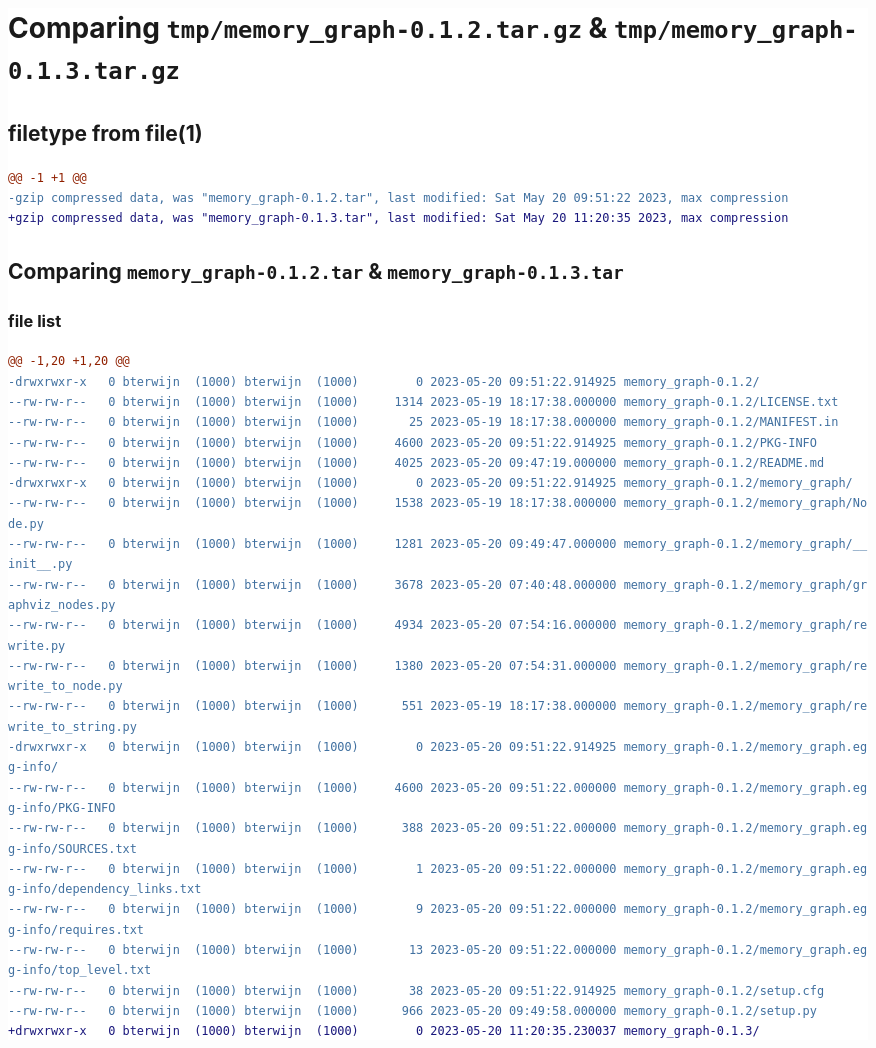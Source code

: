 # Comparing `tmp/memory_graph-0.1.2.tar.gz` & `tmp/memory_graph-0.1.3.tar.gz`

## filetype from file(1)

```diff
@@ -1 +1 @@
-gzip compressed data, was "memory_graph-0.1.2.tar", last modified: Sat May 20 09:51:22 2023, max compression
+gzip compressed data, was "memory_graph-0.1.3.tar", last modified: Sat May 20 11:20:35 2023, max compression
```

## Comparing `memory_graph-0.1.2.tar` & `memory_graph-0.1.3.tar`

### file list

```diff
@@ -1,20 +1,20 @@
-drwxrwxr-x   0 bterwijn  (1000) bterwijn  (1000)        0 2023-05-20 09:51:22.914925 memory_graph-0.1.2/
--rw-rw-r--   0 bterwijn  (1000) bterwijn  (1000)     1314 2023-05-19 18:17:38.000000 memory_graph-0.1.2/LICENSE.txt
--rw-rw-r--   0 bterwijn  (1000) bterwijn  (1000)       25 2023-05-19 18:17:38.000000 memory_graph-0.1.2/MANIFEST.in
--rw-rw-r--   0 bterwijn  (1000) bterwijn  (1000)     4600 2023-05-20 09:51:22.914925 memory_graph-0.1.2/PKG-INFO
--rw-rw-r--   0 bterwijn  (1000) bterwijn  (1000)     4025 2023-05-20 09:47:19.000000 memory_graph-0.1.2/README.md
-drwxrwxr-x   0 bterwijn  (1000) bterwijn  (1000)        0 2023-05-20 09:51:22.914925 memory_graph-0.1.2/memory_graph/
--rw-rw-r--   0 bterwijn  (1000) bterwijn  (1000)     1538 2023-05-19 18:17:38.000000 memory_graph-0.1.2/memory_graph/Node.py
--rw-rw-r--   0 bterwijn  (1000) bterwijn  (1000)     1281 2023-05-20 09:49:47.000000 memory_graph-0.1.2/memory_graph/__init__.py
--rw-rw-r--   0 bterwijn  (1000) bterwijn  (1000)     3678 2023-05-20 07:40:48.000000 memory_graph-0.1.2/memory_graph/graphviz_nodes.py
--rw-rw-r--   0 bterwijn  (1000) bterwijn  (1000)     4934 2023-05-20 07:54:16.000000 memory_graph-0.1.2/memory_graph/rewrite.py
--rw-rw-r--   0 bterwijn  (1000) bterwijn  (1000)     1380 2023-05-20 07:54:31.000000 memory_graph-0.1.2/memory_graph/rewrite_to_node.py
--rw-rw-r--   0 bterwijn  (1000) bterwijn  (1000)      551 2023-05-19 18:17:38.000000 memory_graph-0.1.2/memory_graph/rewrite_to_string.py
-drwxrwxr-x   0 bterwijn  (1000) bterwijn  (1000)        0 2023-05-20 09:51:22.914925 memory_graph-0.1.2/memory_graph.egg-info/
--rw-rw-r--   0 bterwijn  (1000) bterwijn  (1000)     4600 2023-05-20 09:51:22.000000 memory_graph-0.1.2/memory_graph.egg-info/PKG-INFO
--rw-rw-r--   0 bterwijn  (1000) bterwijn  (1000)      388 2023-05-20 09:51:22.000000 memory_graph-0.1.2/memory_graph.egg-info/SOURCES.txt
--rw-rw-r--   0 bterwijn  (1000) bterwijn  (1000)        1 2023-05-20 09:51:22.000000 memory_graph-0.1.2/memory_graph.egg-info/dependency_links.txt
--rw-rw-r--   0 bterwijn  (1000) bterwijn  (1000)        9 2023-05-20 09:51:22.000000 memory_graph-0.1.2/memory_graph.egg-info/requires.txt
--rw-rw-r--   0 bterwijn  (1000) bterwijn  (1000)       13 2023-05-20 09:51:22.000000 memory_graph-0.1.2/memory_graph.egg-info/top_level.txt
--rw-rw-r--   0 bterwijn  (1000) bterwijn  (1000)       38 2023-05-20 09:51:22.914925 memory_graph-0.1.2/setup.cfg
--rw-rw-r--   0 bterwijn  (1000) bterwijn  (1000)      966 2023-05-20 09:49:58.000000 memory_graph-0.1.2/setup.py
+drwxrwxr-x   0 bterwijn  (1000) bterwijn  (1000)        0 2023-05-20 11:20:35.230037 memory_graph-0.1.3/
```